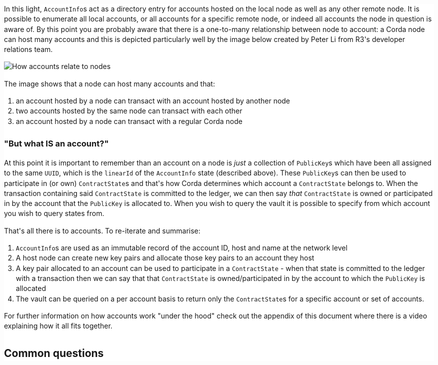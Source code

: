 In this light, `AccountInfo`s act as a directory entry for accounts hosted on the local node as well as any other remote 
node. It is possible to enumerate all local accounts, or all accounts for a specific remote node, or indeed all accounts 
the node in question is aware of. By this point you are probably aware that there is a one-to-many relationship between 
node to account: a Corda node can host many accounts and this is depicted particularly well by the image below created 
by Peter Li from R3's developer relations team. 

![How accounts relate to nodes](docs/hierarchy.png)

The image shows that a node can host many accounts and that:

1. an account hosted by a node can transact with an account hosted by another node
2. two accounts hosted by the same node can transact with each other
3. an account hosted by a node can transact with a regular Corda node

### "But what IS an account?"

At this point it is important to remember than an account on a node is _just_ a collection of `PublicKey`s which have
been all assigned to the same `UUID`, which is the `linearId` of the `AccountInfo` state (described above). These 
`PublicKey`s can then be used to participate in (or own) `ContractState`s and that's how Corda determines which account 
a `ContractState` belongs to. When the transaction containing said `ContractState` is committed to the ledger, we can 
then say _that_ `ContractState` is owned or participated in by the account that the `PublicKey` is allocated to. When 
you wish to query the vault it is possible to specify from which account you wish to query states from.

That's all there is to accounts. To re-iterate and summarise:

1. `AccountInfo`s are used as an immutable record of the account ID, host and name at the network level
2. A host node can create new key pairs and allocate those key pairs to an account they host
3. A key pair allocated to an account can be used to participate in a `ContractState` - when that state is committed to
   the ledger with a transaction then we can say that that `ContractState` is owned/participated in by the account to
   which the `PublicKey` is allocated
4. The vault can be queried on a per account basis to return only the `ContractState`s for a specific account or set of
   accounts.   
   
For further information on how accounts work "under the hood" check out the appendix of this document where there is a 
video explaining how it all fits together.   

## Common questions
